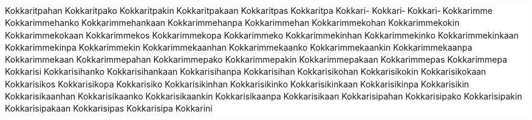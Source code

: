 Kokkaritpahan
Kokkaritpako
Kokkaritpakin
Kokkaritpakaan
Kokkaritpas
Kokkaritpa
Kokkari-
Kokkari‐
Kokkari‑
Kokkarimme
Kokkarimmehanko
Kokkarimmehankaan
Kokkarimmehanpa
Kokkarimmehan
Kokkarimmekohan
Kokkarimmekokin
Kokkarimmekokaan
Kokkarimmekos
Kokkarimmekopa
Kokkarimmeko
Kokkarimmekinhan
Kokkarimmekinko
Kokkarimmekinkaan
Kokkarimmekinpa
Kokkarimmekin
Kokkarimmekaanhan
Kokkarimmekaanko
Kokkarimmekaankin
Kokkarimmekaanpa
Kokkarimmekaan
Kokkarimmepahan
Kokkarimmepako
Kokkarimmepakin
Kokkarimmepakaan
Kokkarimmepas
Kokkarimmepa
Kokkarisi
Kokkarisihanko
Kokkarisihankaan
Kokkarisihanpa
Kokkarisihan
Kokkarisikohan
Kokkarisikokin
Kokkarisikokaan
Kokkarisikos
Kokkarisikopa
Kokkarisiko
Kokkarisikinhan
Kokkarisikinko
Kokkarisikinkaan
Kokkarisikinpa
Kokkarisikin
Kokkarisikaanhan
Kokkarisikaanko
Kokkarisikaankin
Kokkarisikaanpa
Kokkarisikaan
Kokkarisipahan
Kokkarisipako
Kokkarisipakin
Kokkarisipakaan
Kokkarisipas
Kokkarisipa
Kokkarini